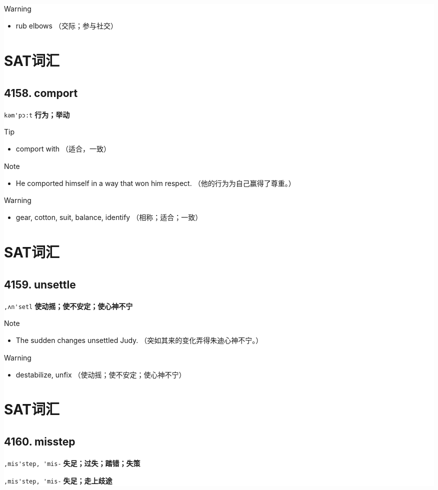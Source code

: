 > [!WARNING]
>
> - rub elbows （交际；参与社交）
>

# SAT词汇

## 4158. comport

`kəm'pɔ:t`  **行为；举动**

> [!TIP]
>
> - comport with （适合，一致）
>

> [!NOTE]
>
> - He comported himself in a way that won him respect. （他的行为为自己赢得了尊重。）
>

> [!WARNING]
>
> - gear, cotton, suit, balance, identify （相称；适合；一致）
>

# SAT词汇

## 4159. unsettle

`,ʌn'setl`  **使动摇；使不安定；使心神不宁**

> [!NOTE]
>
> - The sudden changes unsettled Judy. （突如其来的变化弄得朱迪心神不宁。）
>

> [!WARNING]
>
> - destabilize, unfix （使动摇；使不安定；使心神不宁）
>

# SAT词汇

## 4160. misstep

`,mis'step, 'mis-`  **失足；过失；踏错；失策**

`,mis'step, 'mis-`  **失足；走上歧途**
